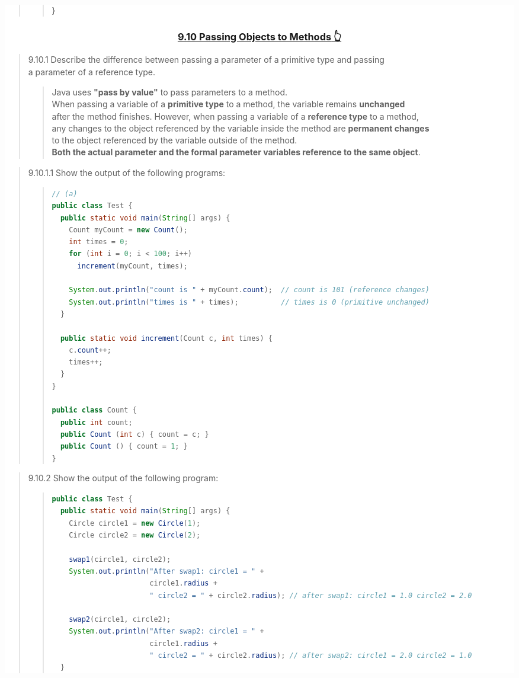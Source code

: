 > > }
> > ```

<h3 align="center" id="10"><u>9.10 Passing Objects to Methods</u><a href="#home"> 👆</a></h3>

> 9.10.1 Describe the difference between passing a parameter of a primitive type and passing  
> a parameter of a reference type.
>
> > Java uses **"pass by value"** to pass parameters to a method.  
> > When passing a variable of a **primitive type** to a method, the variable remains **unchanged**  
> > after the method finishes. However, when passing a variable of a **reference type** to a method,  
> > any changes to the object referenced by the variable inside the method are **permanent changes**  
> > to the object referenced by the variable outside of the method.  
> > **Both the actual parameter and the formal parameter variables reference to the same object**.

> 9.10.1.1 Show the output of the following programs:
>
> > ```java
> > // (a)
> > public class Test {
> >   public static void main(String[] args) {
> >     Count myCount = new Count();
> >     int times = 0;
> >     for (int i = 0; i < 100; i++)
> >       increment(myCount, times);
> >
> >     System.out.println("count is " + myCount.count);  // count is 101 (reference changes)
> >     System.out.println("times is " + times);          // times is 0 (primitive unchanged)
> >   }
> >
> >   public static void increment(Count c, int times) {
> >     c.count++;
> >     times++;
> >   }
> > }
> >
> > public class Count {
> >   public int count;
> >   public Count (int c) { count = c; }
> >   public Count () { count = 1; }
> > }
> > ```

> 9.10.2 Show the output of the following program:
>
> > ```java
> > public class Test {
> >   public static void main(String[] args) {
> >     Circle circle1 = new Circle(1);
> >     Circle circle2 = new Circle(2);
> >
> >     swap1(circle1, circle2);
> >     System.out.println("After swap1: circle1 = " +
> >                        circle1.radius +
> >                        " circle2 = " + circle2.radius); // after swap1: circle1 = 1.0 circle2 = 2.0
> >
> >     swap2(circle1, circle2);
> >     System.out.println("After swap2: circle1 = " +
> >                        circle1.radius +
> >                        " circle2 = " + circle2.radius); // after swap2: circle1 = 2.0 circle2 = 1.0
> >   }